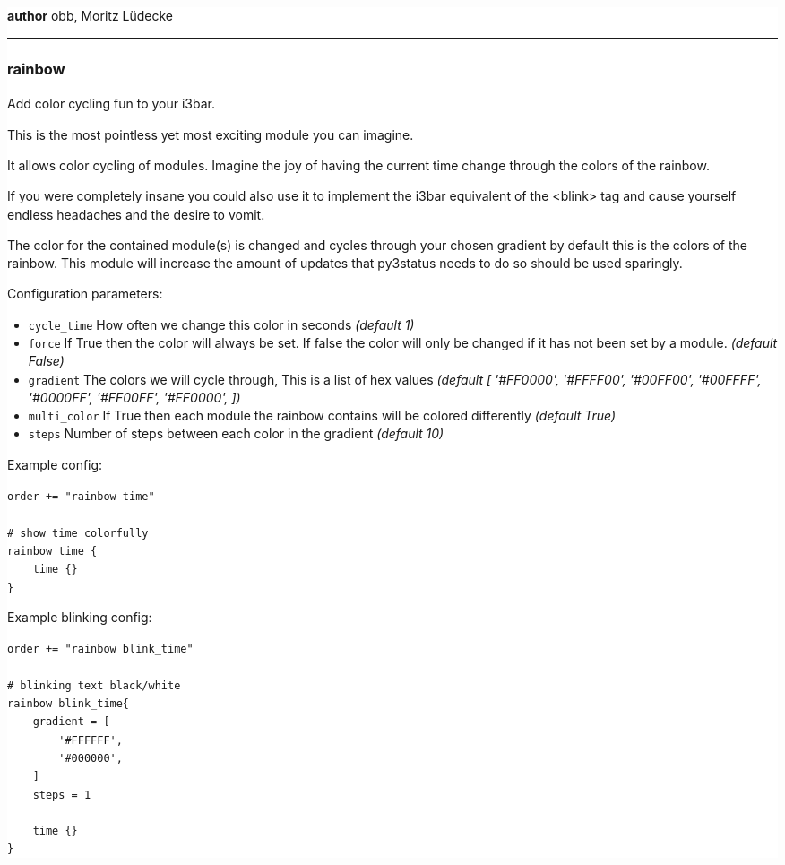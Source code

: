 **author** obb, Moritz Lüdecke

---

### <a name="rainbow"></a>rainbow

Add color cycling fun to your i3bar.

This is the most pointless yet most exciting module you can imagine.

It allows color cycling of modules. Imagine the joy of having the current time
change through the colors of the rainbow.

If you were completely insane you could also use it to implement the i3bar
equivalent of the &lt;blink&gt; tag and cause yourself endless headaches and the
desire to vomit.

The color for the contained module(s) is changed and cycles through your chosen
gradient by default this is the colors of the rainbow.  This module will
increase the amount of updates that py3status needs to do so should be used
sparingly.

Configuration parameters:
  - `cycle_time` How often we change this color in seconds
    *(default 1)*
  - `force` If True then the color will always be set.  If false the color will
    only be changed if it has not been set by a module.
    *(default False)*
  - `gradient` The colors we will cycle through, This is a list of hex values
    *(default [ '#FF0000', '#FFFF00', '#00FF00', '#00FFFF',
    '#0000FF', '#FF00FF', '#FF0000', ])*
  - `multi_color` If True then each module the rainbow contains will be colored
    differently *(default True)*
  - `steps` Number of steps between each color in the gradient
    *(default 10)*

Example config:

```
order += "rainbow time"

# show time colorfully
rainbow time {
    time {}
}
```

Example blinking config:

```
order += "rainbow blink_time"

# blinking text black/white
rainbow blink_time{
    gradient = [
        '#FFFFFF',
        '#000000',
    ]
    steps = 1

    time {}
}
```
